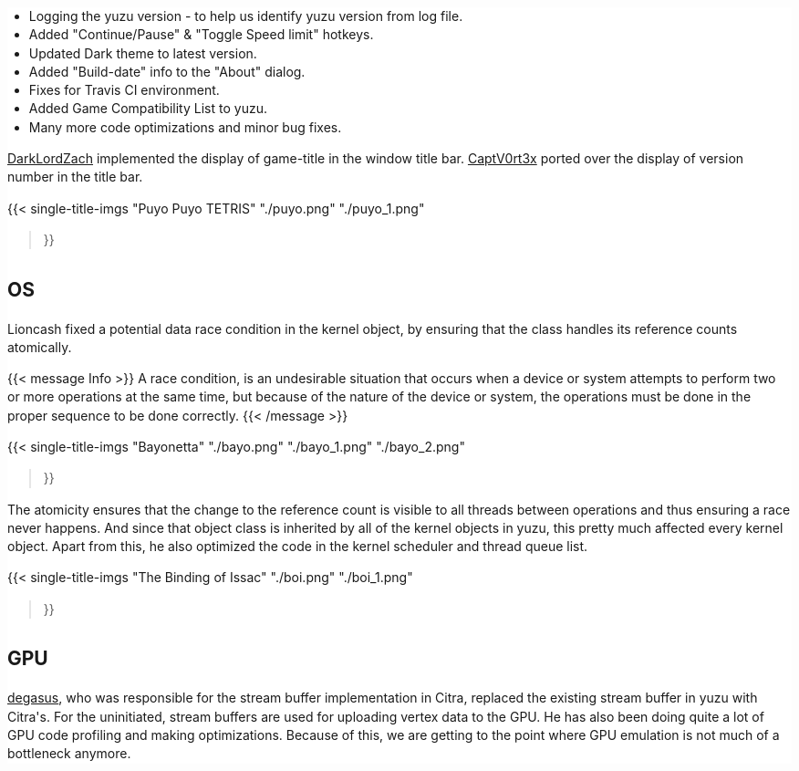 * Logging the yuzu version - to help us identify yuzu version from log file.
* Added "Continue/Pause" & "Toggle Speed limit" hotkeys.
* Updated Dark theme to latest version.
* Added "Build-date" info to the "About" dialog.
* Fixes for Travis CI environment.
* Added Game Compatibility List to yuzu.
* Many more code optimizations and minor bug fixes.

[DarkLordZach](https://github.com/DarkLordZach) implemented the display of game-title in the window title bar.
[CaptV0rt3x](https://github.com/CaptV0rt3x) ported over the display of version number in the title bar.


{{< single-title-imgs
	  "Puyo Puyo TETRIS"
	  "./puyo.png"
	  "./puyo_1.png"
>}}

## OS

Lioncash fixed a potential data race condition in the kernel object, by ensuring that the class handles its reference counts atomically.

{{< message Info >}}
A race condition, is an undesirable situation that occurs when a device or system attempts to perform two or more operations at the same time, but because of the nature of the device or system, the operations must be done in the proper sequence to be done correctly.
{{< /message >}}

{{< single-title-imgs
    "Bayonetta"
    "./bayo.png"
    "./bayo_1.png"
    "./bayo_2.png"
>}}

The atomicity ensures that the change to the reference count is visible to all threads between operations and thus ensuring a race never happens.
And since that object class is inherited by all of the kernel objects in yuzu, this pretty much affected every kernel object.
Apart from this, he also optimized the code in the kernel scheduler and thread queue list.

{{< single-title-imgs
    "The Binding of Issac"
		"./boi.png"
		"./boi_1.png"
>}}

## GPU

[degasus](https://github.com/degasus), who was responsible for the stream buffer implementation in Citra, replaced the existing stream buffer in yuzu with Citra's.
For the uninitiated, stream buffers are used for uploading vertex data to the GPU.
He has also been doing quite a lot of GPU code profiling and making optimizations.
Because of this, we are getting to the point where GPU emulation is not much of a bottleneck anymore.
